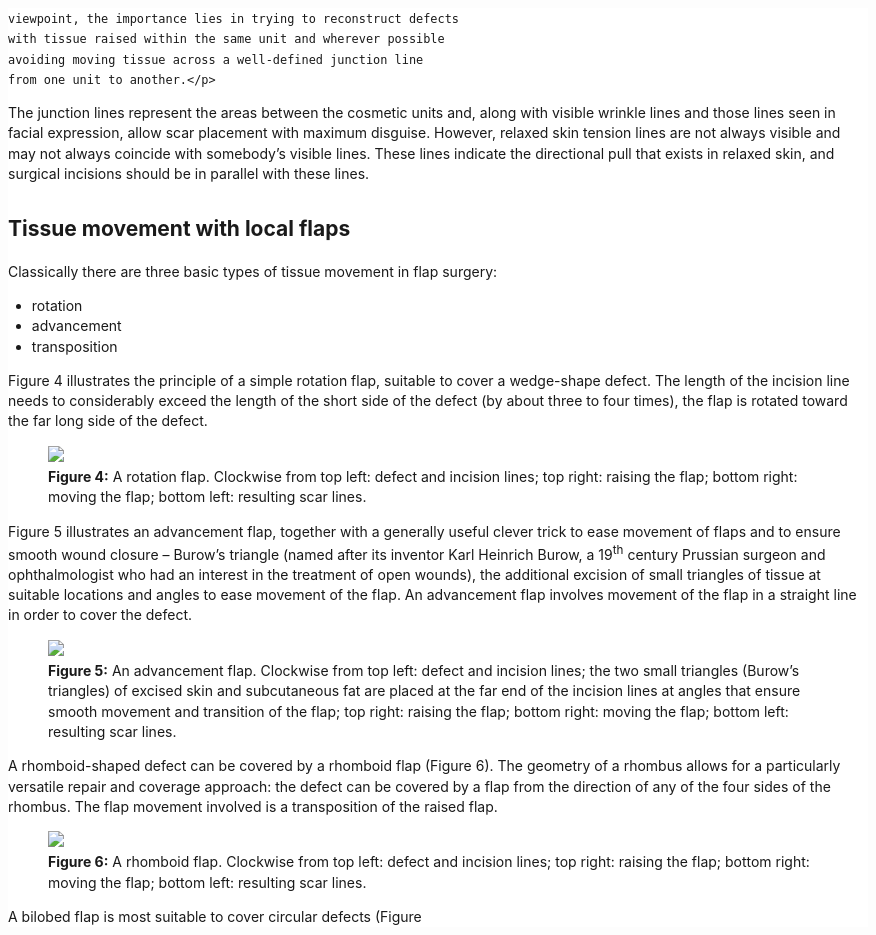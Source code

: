     viewpoint, the importance lies in trying to reconstruct defects
    with tissue raised within the same unit and wherever possible
    avoiding moving tissue across a well-defined junction line
    from one unit to another.</p>
<p>The junction lines represent the areas between the cosmetic units
    and, along with visible wrinkle lines and those lines seen
    in facial expression, allow scar placement with maximum disguise.
    However, relaxed skin tension lines are not always visible
    and may not always coincide with somebody’s visible lines.
    These lines indicate the directional pull that exists in
    relaxed skin, and surgical incisions should be in parallel
    with these lines.</p>
<h2>Tissue movement with local flaps</h2>
<p>Classically there are three basic types of tissue movement in
    flap surgery:</p>
<ul>
    <li>rotation</li>
    <li>advancement</li>
    <li>transposition</li>
</ul>
<p>Figure 4 illustrates the principle of a simple rotation flap,
    suitable to cover a wedge-shape defect. The length of the
    incision line needs to considerably exceed the length of
    the short side of the defect (by about three to four times),
    the flap is rotated toward the far long side of the defect.</p>
<figure><img src="/treatment/surgery/cancer/facial-skin-cancer/more-info/figure4.png">
    <figcaption><strong>Figure 4:</strong> A rotation flap. Clockwise from
        top left: defect and incision lines; top right: raising
        the flap; bottom right: moving the flap; bottom left:
        resulting scar lines.</figcaption>
</figure>
<p>Figure 5 illustrates an advancement flap, together with a generally
    useful clever trick to ease movement of flaps and to ensure
    smooth wound closure – Burow’s triangle (named after its
    inventor Karl Heinrich Burow, a 19<sup>th</sup> century Prussian
    surgeon and ophthalmologist who had an interest in the treatment
    of open wounds), the additional excision of small triangles
    of tissue at suitable locations and angles to ease movement
    of the flap. An advancement flap involves movement of the
    flap in a straight line in order to cover the defect.</p>
<figure><img src="/treatment/surgery/cancer/facial-skin-cancer/more-info/figure5.png">
    <figcaption><strong>Figure 5:</strong> An advancement flap. Clockwise
        from top left: defect and incision lines; the two small
        triangles (Burow’s triangles) of excised skin and subcutaneous
        fat are placed at the far end of the incision lines at
        angles that ensure smooth movement and transition of
        the flap; top right: raising the flap; bottom right:
        moving the flap; bottom left: resulting scar lines.</figcaption>
</figure>
<p>A rhomboid-shaped defect can be covered by a rhomboid flap (Figure
    6). The geometry of a rhombus allows for a particularly versatile
    repair and coverage approach: the defect can be covered by
    a flap from the direction of any of the four sides of the
    rhombus. The flap movement involved is a transposition of
    the raised flap.</p>
<figure><img src="/treatment/surgery/cancer/facial-skin-cancer/more-info/figure6.png">
    <figcaption><strong>Figure 6:</strong> A rhomboid flap. Clockwise from
        top left: defect and incision lines; top right: raising
        the flap; bottom right: moving the flap; bottom left:
        resulting scar lines.</figcaption>
</figure>
<p>A bilobed flap is most suitable to cover circular defects (Figure